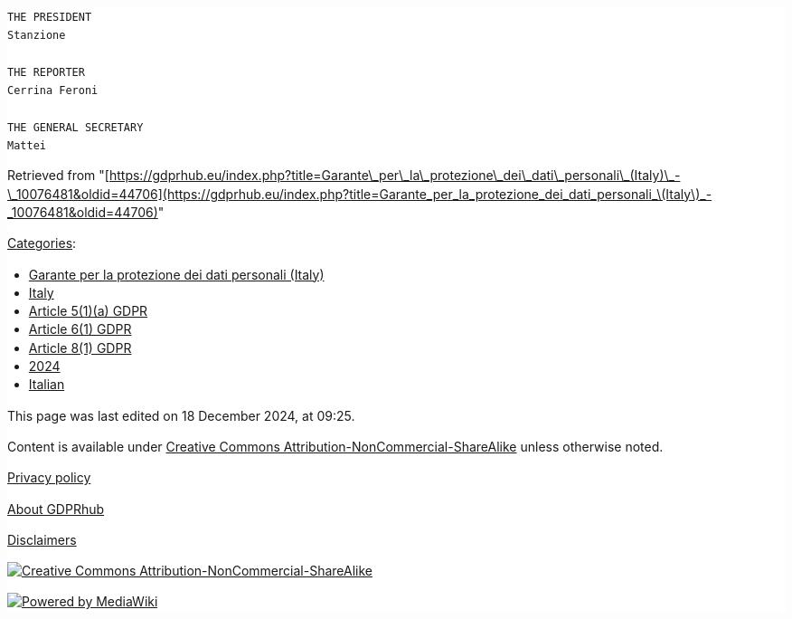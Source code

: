 ```
THE PRESIDENT
Stanzione

THE REPORTER
Cerrina Feroni

THE GENERAL SECRETARY
Mattei

```

Retrieved from "[https://gdprhub.eu/index.php?title=Garante\_per\_la\_protezione\_dei\_dati\_personali\_(Italy)\_-\_10076481&oldid=44706](https://gdprhub.eu/index.php?title=Garante_per_la_protezione_dei_dati_personali_\(Italy\)_-_10076481&oldid=44706)"

[Categories](/index.php?title=Special:Categories "Special:Categories"):

*   [Garante per la protezione dei dati personali (Italy)](/index.php?title=Category:Garante_per_la_protezione_dei_dati_personali_\(Italy\) "Category:Garante per la protezione dei dati personali (Italy)")
*   [Italy](/index.php?title=Category:Italy "Category:Italy")
*   [Article 5(1)(a) GDPR](/index.php?title=Category:Article_5\(1\)\(a\)_GDPR "Category:Article 5(1)(a) GDPR")
*   [Article 6(1) GDPR](/index.php?title=Category:Article_6\(1\)_GDPR "Category:Article 6(1) GDPR")
*   [Article 8(1) GDPR](/index.php?title=Category:Article_8\(1\)_GDPR "Category:Article 8(1) GDPR")
*   [2024](/index.php?title=Category:2024 "Category:2024")
*   [Italian](/index.php?title=Category:Italian "Category:Italian")

This page was last edited on 18 December 2024, at 09:25.

Content is available under [Creative Commons Attribution-NonCommercial-ShareAlike](https://creativecommons.org/licenses/by-nc-sa/4.0/) unless otherwise noted.

[Privacy policy](/index.php?title=GDPRhub:Privacy_policy)

[About GDPRhub](/index.php?title=GDPRhub:About)

[Disclaimers](/index.php?title=GDPRhub:General_disclaimer)

[![Creative Commons Attribution-NonCommercial-ShareAlike](/resources/assets/licenses/cc-by-nc-sa.png)](https://creativecommons.org/licenses/by-nc-sa/4.0/)

[![Powered by MediaWiki](/resources/assets/poweredby_mediawiki_88x31.png)](https://www.mediawiki.org/)